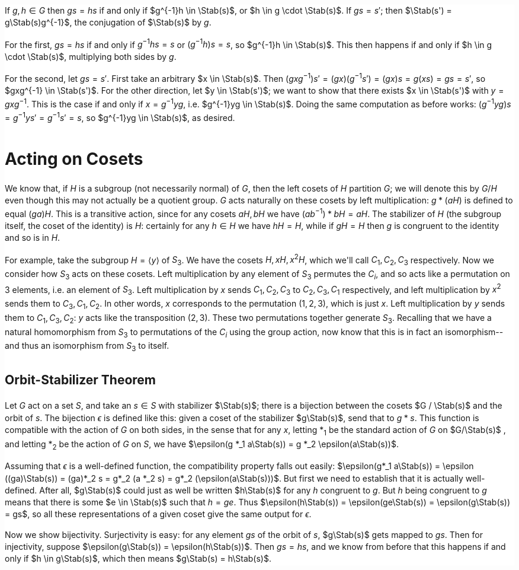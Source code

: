 If $g, h \in G$ then $gs = hs$ if and only if $g^{-1}h \in \Stab(s)$, or $h \in g \cdot \Stab(s)$. 
If $gs = s'$; then $\Stab(s') = g\Stab(s)g^{-1}$, the conjugation of $\Stab(s)$ by $g$. 

For the first, $gs = hs$ if and only if $g^{-1}hs = s$ or $(g^{-1}h)s = s$, so $g^{-1}h \in \Stab(s)$. This then happens if and only if $h \in g \cdot \Stab(s)$, multiplying both sides by $g$. 

For the second, let $gs = s'$. First take an arbitrary $x \in \Stab(s)$. Then $(gxg^{-1})s' = (gx)(g^{-1}s') = (gx)s = g(xs) = gs = s'$, so $gxg^{-1} \in \Stab(s')$. For the other direction, let $y \in \Stab(s')$; we want to show that there exists $x \in \Stab(s')$ with $y = gxg^{-1}$. This is the case if and only if $x = g^{-1}yg$, i.e. $g^{-1}yg \in \Stab(s)$. Doing the same computation as before works: $(g^{-1}yg)s = g^{-1}ys' = g^{-1}s' = s$, so $g^{-1}yg \in \Stab(s)$, as desired. 

# Acting on Cosets
We know that, if $H$ is a subgroup (not necessarily normal) of $G$, then the left cosets of $H$ partition $G$; we will denote this by $G/H$ even though this may not actually be a quotient group. $G$ acts naturally on these cosets by left multiplication: $g *(aH)$ is defined to equal $(ga)H$. This is a transitive action, since for any cosets $aH, bH$ we have $(ab^{-1})*bH = aH$. The stabilizer of $H$ (the subgroup itself, the coset of the identity) is $H$: certainly for any $h \in H$ we have $hH = H$, while if $gH = H$ then $g$ is congruent to the identity and so is in $H$. 

For example, take the subgroup $H = \langle y \rangle$ of $S_3$. We have the cosets $H, xH, x^2H$, which we'll call $C_1, C_2, C_3$ respectively. Now we consider how $S_3$ acts on these cosets. Left multiplication by any element of $S_3$ permutes the $C_i$, and so acts like a permutation on $3$ elements, i.e. an element of $S_3$. Left multiplication by $x$ sends $C_1, C_2, C_3$ to $C_2, C_3, C_1$ respectively, and left multiplication by $x^2$ sends them to $C_3, C_1, C_2$. In other words, $x$ corresponds to the permutation $(1, 2, 3)$, which is just $x$. Left multiplication by $y$ sends them to $C_1, C_3, C_2$: $y$ acts like the transposition $(2, 3)$. These two permutations together generate $S_3$. Recalling that we have a natural homomorphism from $S_3$ to permutations of the $C_i$ using the group action, now know that this is in fact an isomorphism--and thus an isomorphism from $S_3$ to itself. 

## Orbit-Stabilizer Theorem
Let $G$ act on a set $S$, and take an $s \in S$ with stabilizer $\Stab(s)$; there is a bijection between the cosets $G / \Stab(s)$ and the orbit of $s$. The bijection $\epsilon$  is defined like this: given a coset of the stabilizer $g\Stab(s)$, send that to $g*s$. This function is compatible with the action of $G$ on both sides, in the sense that for any $x$, letting $*_1$ be the standard action of $G$ on $G/\Stab(s)$ , and letting $*_2$ be the action of $G$ on $S$, we have $\epsilon(g *_1 a\Stab(s)) = g *_2 \epsilon(a\Stab(s))$. 

Assuming that $\epsilon$ is a well-defined function, the compatibility property falls out easily: $\epsilon(g*_1 a\Stab(s)) = \epsilon ((ga)\Stab(s)) = (ga)*_2 s = g*_2 (a *_2 s) = g*_2 (\epsilon(a\Stab(s)))$. But first we need to establish that it is actually well-defined. After all, $g\Stab(s)$ could just as well be written $h\Stab(s)$ for any $h$ congruent to $g$. But $h$ being congruent to $g$ means that there is some $e \in \Stab(s)$ such that $h = ge$. Thus $\epsilon(h\Stab(s)) = \epsilon(ge\Stab(s)) = \epsilon(g\Stab(s)) = gs$, so all these representations of a given coset give the same output for $\epsilon$. 

Now we show bijectivity. Surjectivity is easy: for any element $gs$ of the orbit of $s$, $g\Stab(s)$ gets mapped to $gs$. Then for injectivity, suppose $\epsilon(g\Stab(s)) = \epsilon(h\Stab(s))$. Then $gs = hs$, and we know from before that this happens if and only if $h \in g\Stab(s)$, which then means $g\Stab(s) = h\Stab(s)$. 

